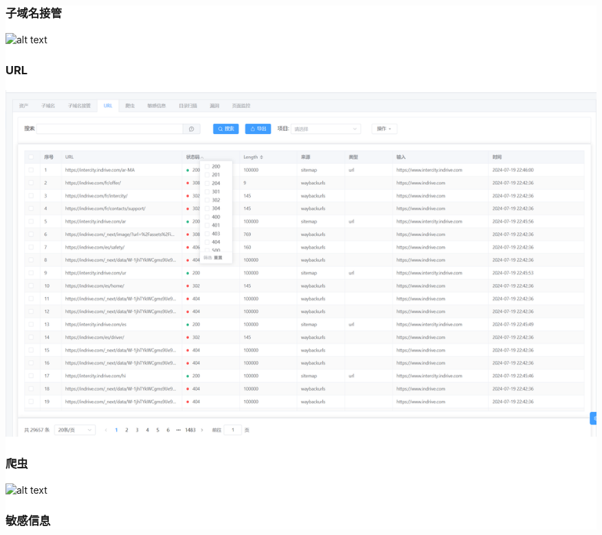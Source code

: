 ### 子域名接管
![alt text](docs/images/subt-cn.png)

### URL
![alt text](docs/images/url-cn.png)

### 爬虫
![alt text](docs/images/craw-cn.png)

### 敏感信息